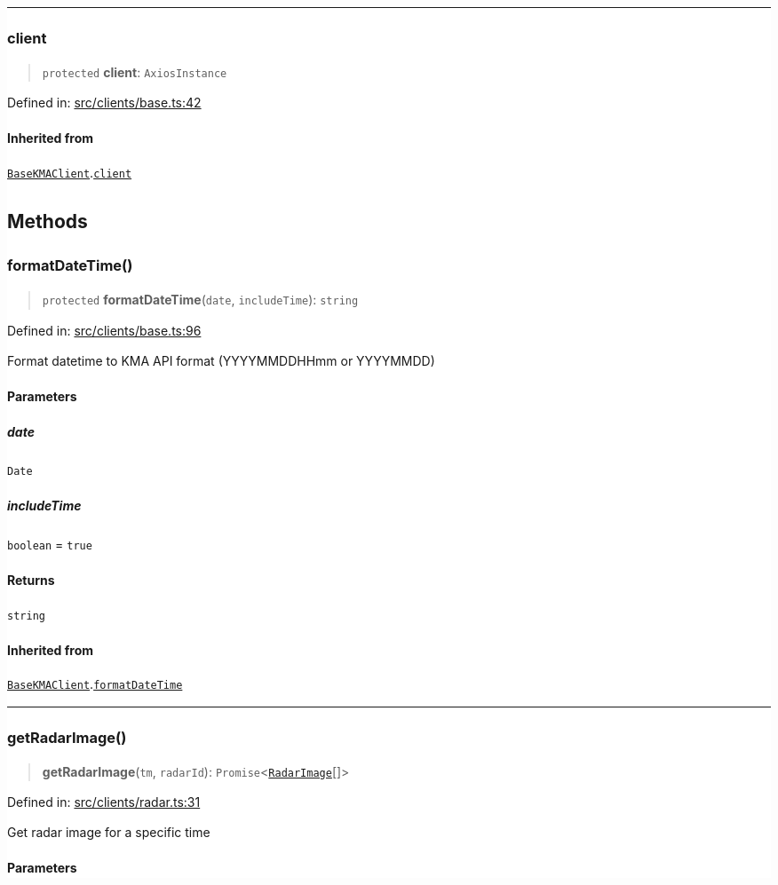 ***

### client

> `protected` **client**: `AxiosInstance`

Defined in: [src/clients/base.ts:42](https://github.com/appleparan/kma-mcp/blob/d76825d83b398a574a6e9215caa9b03d62b638c4/typescript/src/clients/base.ts#L42)

#### Inherited from

[`BaseKMAClient`](../../base/classes/BaseKMAClient.md).[`client`](../../base/classes/BaseKMAClient.md#client)

## Methods

### formatDateTime()

> `protected` **formatDateTime**(`date`, `includeTime`): `string`

Defined in: [src/clients/base.ts:96](https://github.com/appleparan/kma-mcp/blob/d76825d83b398a574a6e9215caa9b03d62b638c4/typescript/src/clients/base.ts#L96)

Format datetime to KMA API format (YYYYMMDDHHmm or YYYYMMDD)

#### Parameters

##### date

`Date`

##### includeTime

`boolean` = `true`

#### Returns

`string`

#### Inherited from

[`BaseKMAClient`](../../base/classes/BaseKMAClient.md).[`formatDateTime`](../../base/classes/BaseKMAClient.md#formatdatetime)

***

### getRadarImage()

> **getRadarImage**(`tm`, `radarId`): `Promise`\<[`RadarImage`](../interfaces/RadarImage.md)[]\>

Defined in: [src/clients/radar.ts:31](https://github.com/appleparan/kma-mcp/blob/d76825d83b398a574a6e9215caa9b03d62b638c4/typescript/src/clients/radar.ts#L31)

Get radar image for a specific time

#### Parameters
